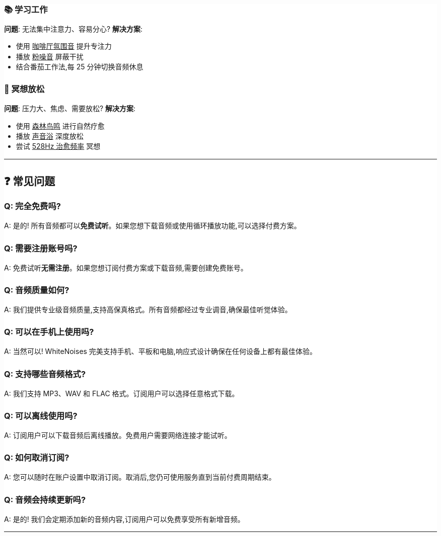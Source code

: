 ### 📚 学习工作

**问题**: 无法集中注意力、容易分心?
**解决方案**:
- 使用 [咖啡厅氛围音](https://whitenoises.shop/study-sounds) 提升专注力
- 播放 [粉噪音](https://whitenoises.shop/study-sounds) 屏蔽干扰
- 结合番茄工作法,每 25 分钟切换音频休息

### 🧘 冥想放松

**问题**: 压力大、焦虑、需要放松?
**解决方案**:
- 使用 [森林鸟鸣](https://whitenoises.shop/nature-sounds) 进行自然疗愈
- 播放 [声音浴](https://whitenoises.shop/relaxation-sounds) 深度放松
- 尝试 [528Hz 治愈频率](https://whitenoises.shop/relaxation-sounds) 冥想

---

## ❓ 常见问题

### Q: 完全免费吗?

A: 是的! 所有音频都可以**免费试听**。如果您想下载音频或使用循环播放功能,可以选择付费方案。

### Q: 需要注册账号吗?

A: 免费试听**无需注册**。如果您想订阅付费方案或下载音频,需要创建免费账号。

### Q: 音频质量如何?

A: 我们提供专业级音频质量,支持高保真格式。所有音频都经过专业调音,确保最佳听觉体验。

### Q: 可以在手机上使用吗?

A: 当然可以! WhiteNoises 完美支持手机、平板和电脑,响应式设计确保在任何设备上都有最佳体验。

### Q: 支持哪些音频格式?

A: 我们支持 MP3、WAV 和 FLAC 格式。订阅用户可以选择任意格式下载。

### Q: 可以离线使用吗?

A: 订阅用户可以下载音频后离线播放。免费用户需要网络连接才能试听。

### Q: 如何取消订阅?

A: 您可以随时在账户设置中取消订阅。取消后,您仍可使用服务直到当前付费周期结束。

### Q: 音频会持续更新吗?

A: 是的! 我们会定期添加新的音频内容,订阅用户可以免费享受所有新增音频。

---
